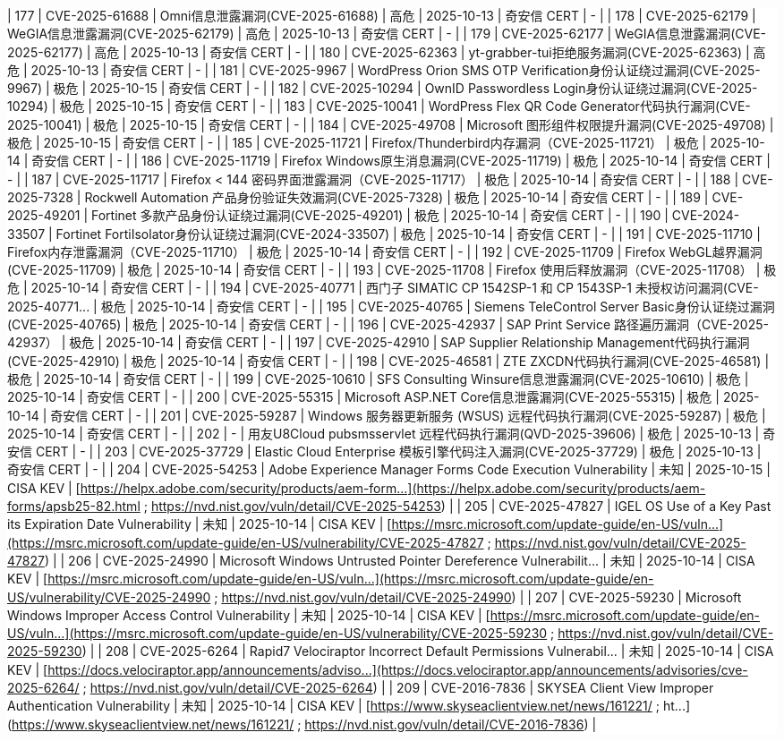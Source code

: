 | 177 | CVE-2025-61688 | Omni信息泄露漏洞(CVE-2025-61688) | 高危 | 2025-10-13 | 奇安信 CERT | - |
| 178 | CVE-2025-62179 | WeGIA信息泄露漏洞(CVE-2025-62179) | 高危 | 2025-10-13 | 奇安信 CERT | - |
| 179 | CVE-2025-62177 | WeGIA信息泄露漏洞(CVE-2025-62177) | 高危 | 2025-10-13 | 奇安信 CERT | - |
| 180 | CVE-2025-62363 | yt-grabber-tui拒绝服务漏洞(CVE-2025-62363) | 高危 | 2025-10-13 | 奇安信 CERT | - |
| 181 | CVE-2025-9967 | WordPress Orion SMS OTP Verification身份认证绕过漏洞(CVE-2025-9967) | 极危 | 2025-10-15 | 奇安信 CERT | - |
| 182 | CVE-2025-10294 | OwnID Passwordless Login身份认证绕过漏洞(CVE-2025-10294) | 极危 | 2025-10-15 | 奇安信 CERT | - |
| 183 | CVE-2025-10041 | WordPress Flex QR Code Generator代码执行漏洞(CVE-2025-10041) | 极危 | 2025-10-15 | 奇安信 CERT | - |
| 184 | CVE-2025-49708 | Microsoft 图形组件权限提升漏洞(CVE-2025-49708) | 极危 | 2025-10-15 | 奇安信 CERT | - |
| 185 | CVE-2025-11721 | Firefox/Thunderbird内存漏洞（CVE-2025-11721） | 极危 | 2025-10-14 | 奇安信 CERT | - |
| 186 | CVE-2025-11719 | Firefox Windows原生消息漏洞(CVE-2025-11719) | 极危 | 2025-10-14 | 奇安信 CERT | - |
| 187 | CVE-2025-11717 | Firefox < 144 密码界面泄露漏洞（CVE-2025-11717） | 极危 | 2025-10-14 | 奇安信 CERT | - |
| 188 | CVE-2025-7328 | Rockwell Automation 产品身份验证失效漏洞(CVE-2025-7328) | 极危 | 2025-10-14 | 奇安信 CERT | - |
| 189 | CVE-2025-49201 | Fortinet 多款产品身份认证绕过漏洞(CVE-2025-49201) | 极危 | 2025-10-14 | 奇安信 CERT | - |
| 190 | CVE-2024-33507 | Fortinet FortiIsolator身份认证绕过漏洞(CVE-2024-33507) | 极危 | 2025-10-14 | 奇安信 CERT | - |
| 191 | CVE-2025-11710 | Firefox内存泄露漏洞（CVE-2025-11710） | 极危 | 2025-10-14 | 奇安信 CERT | - |
| 192 | CVE-2025-11709 | Firefox WebGL越界漏洞(CVE-2025-11709) | 极危 | 2025-10-14 | 奇安信 CERT | - |
| 193 | CVE-2025-11708 | Firefox 使用后释放漏洞（CVE-2025-11708） | 极危 | 2025-10-14 | 奇安信 CERT | - |
| 194 | CVE-2025-40771 | 西门子 SIMATIC CP 1542SP-1 和 CP 1543SP-1 未授权访问漏洞(CVE-2025-40771... | 极危 | 2025-10-14 | 奇安信 CERT | - |
| 195 | CVE-2025-40765 | Siemens TeleControl Server Basic身份认证绕过漏洞(CVE-2025-40765) | 极危 | 2025-10-14 | 奇安信 CERT | - |
| 196 | CVE-2025-42937 | SAP Print Service 路径遍历漏洞（CVE-2025-42937） | 极危 | 2025-10-14 | 奇安信 CERT | - |
| 197 | CVE-2025-42910 | SAP Supplier Relationship Management代码执行漏洞(CVE-2025-42910) | 极危 | 2025-10-14 | 奇安信 CERT | - |
| 198 | CVE-2025-46581 | ZTE ZXCDN代码执行漏洞(CVE-2025-46581) | 极危 | 2025-10-14 | 奇安信 CERT | - |
| 199 | CVE-2025-10610 | SFS Consulting Winsure信息泄露漏洞(CVE-2025-10610) | 极危 | 2025-10-14 | 奇安信 CERT | - |
| 200 | CVE-2025-55315 | Microsoft ASP.NET Core信息泄露漏洞(CVE-2025-55315) | 极危 | 2025-10-14 | 奇安信 CERT | - |
| 201 | CVE-2025-59287 | Windows 服务器更新服务 (WSUS) 远程代码执行漏洞(CVE-2025-59287) | 极危 | 2025-10-14 | 奇安信 CERT | - |
| 202 | - | 用友U8Cloud pubsmsservlet 远程代码执行漏洞(QVD-2025-39606) | 极危 | 2025-10-13 | 奇安信 CERT | - |
| 203 | CVE-2025-37729 | Elastic Cloud Enterprise 模板引擎代码注入漏洞(CVE-2025-37729) | 极危 | 2025-10-13 | 奇安信 CERT | - |
| 204 | CVE-2025-54253 | Adobe Experience Manager Forms Code Execution Vulnerability | 未知 | 2025-10-15 | CISA KEV | [https://helpx.adobe.com/security/products/aem-form...](https://helpx.adobe.com/security/products/aem-forms/apsb25-82.html ; https://nvd.nist.gov/vuln/detail/CVE-2025-54253) |
| 205 | CVE-2025-47827 | IGEL OS Use of a Key Past its Expiration Date Vulnerability | 未知 | 2025-10-14 | CISA KEV | [https://msrc.microsoft.com/update-guide/en-US/vuln...](https://msrc.microsoft.com/update-guide/en-US/vulnerability/CVE-2025-47827 ; https://nvd.nist.gov/vuln/detail/CVE-2025-47827) |
| 206 | CVE-2025-24990 | Microsoft Windows Untrusted Pointer Dereference Vulnerabilit... | 未知 | 2025-10-14 | CISA KEV | [https://msrc.microsoft.com/update-guide/en-US/vuln...](https://msrc.microsoft.com/update-guide/en-US/vulnerability/CVE-2025-24990 ; https://nvd.nist.gov/vuln/detail/CVE-2025-24990) |
| 207 | CVE-2025-59230 | Microsoft Windows Improper Access Control Vulnerability | 未知 | 2025-10-14 | CISA KEV | [https://msrc.microsoft.com/update-guide/en-US/vuln...](https://msrc.microsoft.com/update-guide/en-US/vulnerability/CVE-2025-59230 ; https://nvd.nist.gov/vuln/detail/CVE-2025-59230) |
| 208 | CVE-2025-6264 | Rapid7 Velociraptor Incorrect Default Permissions Vulnerabil... | 未知 | 2025-10-14 | CISA KEV | [https://docs.velociraptor.app/announcements/adviso...](https://docs.velociraptor.app/announcements/advisories/cve-2025-6264/ ; https://nvd.nist.gov/vuln/detail/CVE-2025-6264) |
| 209 | CVE-2016-7836 | SKYSEA Client View Improper Authentication Vulnerability | 未知 | 2025-10-14 | CISA KEV | [https://www.skyseaclientview.net/news/161221/ ; ht...](https://www.skyseaclientview.net/news/161221/ ; https://nvd.nist.gov/vuln/detail/CVE-2016-7836) |
